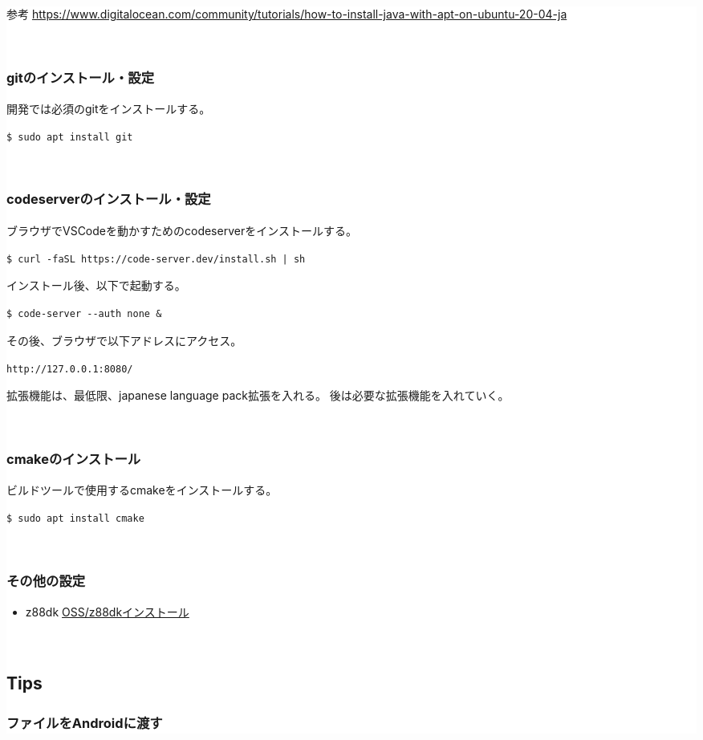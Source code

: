 参考
https://www.digitalocean.com/community/tutorials/how-to-install-java-with-apt-on-ubuntu-20-04-ja

<br>

### gitのインストール・設定

開発では必須のgitをインストールする。

```shell
$ sudo apt install git
```

<br>

### codeserverのインストール・設定

ブラウザでVSCodeを動かすためのcodeserverをインストールする。

```shell
$ curl -faSL https://code-server.dev/install.sh | sh
```

インストール後、以下で起動する。

```shell
$ code-server --auth none &
```

その後、ブラウザで以下アドレスにアクセス。

```
http://127.0.0.1:8080/
```

拡張機能は、最低限、japanese language pack拡張を入れる。
後は必要な拡張機能を入れていく。

<br>

### cmakeのインストール

ビルドツールで使用するcmakeをインストールする。

```shell
$ sudo apt install cmake
```

<br>

### その他の設定

- z88dk
[OSS/z88dkインストール](:/080a0125d2a448238b92437f9e4e1af2#z88dkインストール)

<br>

## Tips

### ファイルをAndroidに渡す
